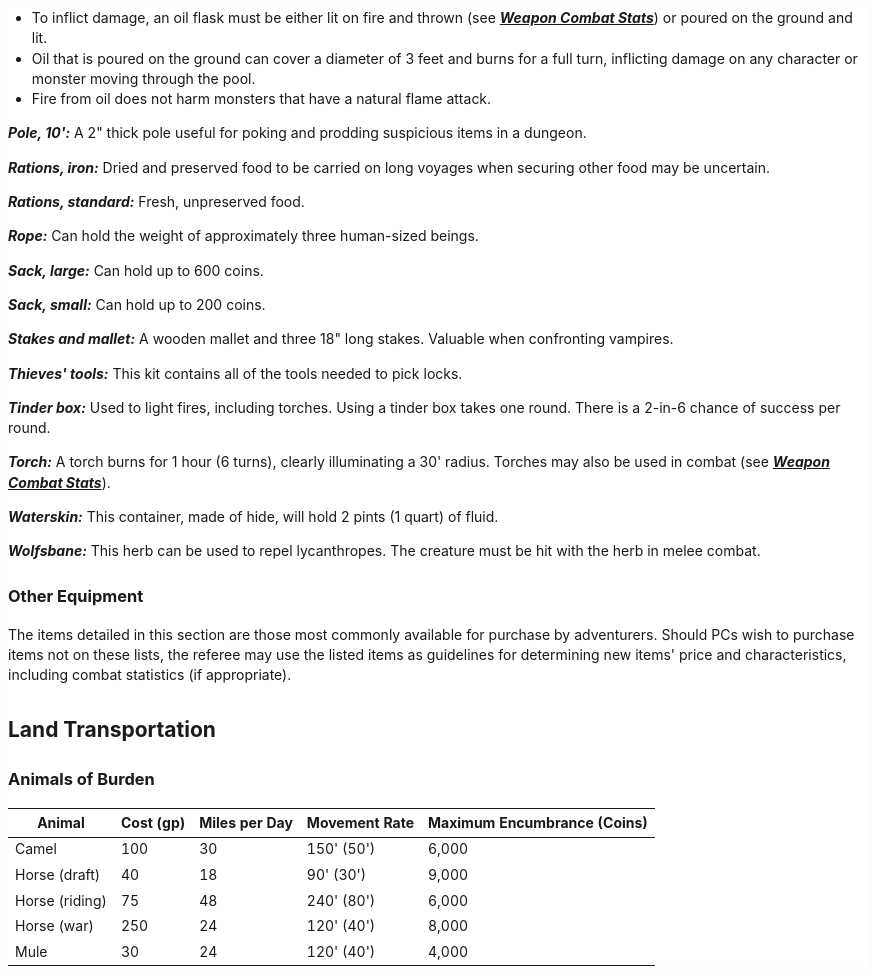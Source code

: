 - To inflict damage, an oil flask must be either lit on fire and thrown (see [**_Weapon Combat Stats_**](#weapon_combat_stats)) or poured on the ground and lit.
- Oil that is poured on the ground can cover a diameter of 3 feet and burns for a full turn, inflicting damage on any character or monster moving through the pool.
- Fire from oil does not harm monsters that have a natural flame attack.

**_Pole, 10':_** A 2" thick pole useful for poking and prodding suspicious items in a dungeon.

**_Rations, iron:_** Dried and preserved food to be carried on long voyages when securing other food may be uncertain.

**_Rations, standard:_** Fresh, unpreserved food.

**_Rope:_** Can hold the weight of approximately three human-sized beings.

**_Sack, large:_** Can hold up to 600 coins.

**_Sack, small:_** Can hold up to 200 coins.

**_Stakes and mallet:_** A wooden mallet and three 18" long stakes. Valuable when confronting vampires.

**_Thieves' tools:_** This kit contains all of the tools needed to pick locks.

**_Tinder box:_** Used to light fires, including torches. Using a tinder box takes one round. There is a 2-in-6 chance of success per round.

**_Torch:_** A torch burns for 1 hour (6 turns), clearly illuminating a 30' radius. Torches may also be used in combat (see [**_Weapon Combat Stats_**](#weapon_combat_stats)).

**_Waterskin:_** This container, made of hide, will hold 2 pints (1 quart) of fluid.

**_Wolfsbane:_** This herb can be used to repel lycanthropes. The creature must be hit with the herb in melee combat.

### <a name="other_equipment"></a>Other Equipment

The items detailed in this section are those most commonly available for purchase by adventurers. Should PCs wish to purchase items not on these lists, the referee may use the listed items as guidelines for determining new items' price and characteristics, including combat statistics (if appropriate).

## <a name="land_transportation"></a>Land Transportation

### <a name="animals_of_burden"></a>Animals of Burden

| Animal | Cost (gp) | Miles per Day | Movement Rate | Maximum Encumbrance (Coins) |
|-------|-----|----|------------|-------|
| Camel | 100 | 30 | 150' (50') | 6,000 |
| Horse (draft) | 40 | 18 | 90' (30') | 9,000 |
| Horse (riding) | 75 | 48 | 240' (80') | 6,000 |
| Horse (war) | 250 | 24 | 120' (40') | 8,000 |
| Mule | 30 | 24 | 120' (40') | 4,000 |
